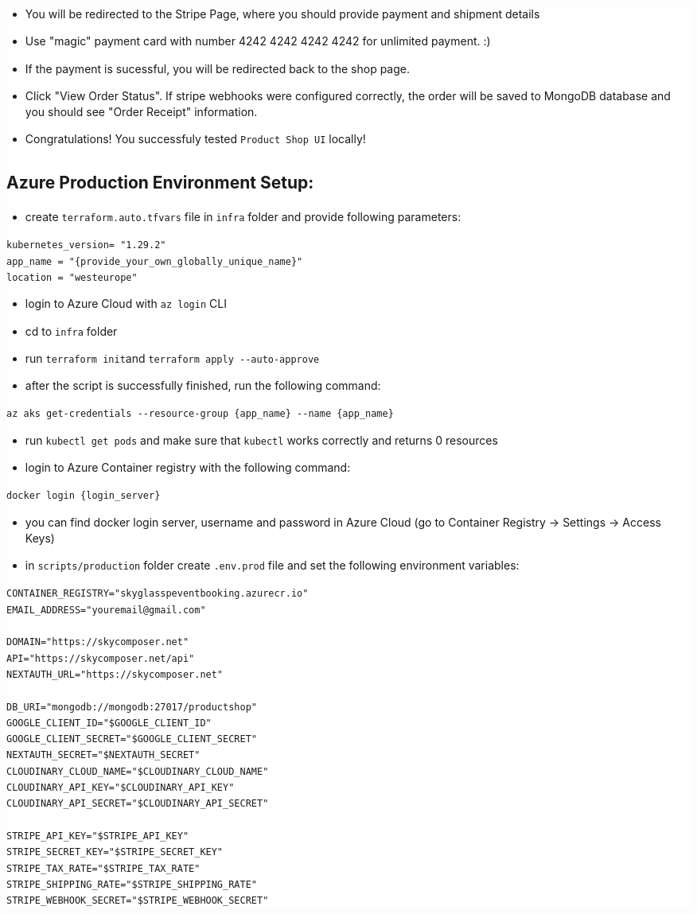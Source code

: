 - You will be redirected to the Stripe Page, where you should provide payment and shipment details

- Use "magic" payment card with number 4242 4242 4242 4242 for unlimited payment. :)

- If the payment is sucessful, you will be redirected back to the shop page.

- Click "View Order Status". If stripe webhooks were configured correctly, the order will be saved to MongoDB database and you should see "Order Receipt" information.

- Congratulations! You successfuly tested `Product Shop UI` locally!


## Azure Production Environment Setup:

- create `terraform.auto.tfvars` file in `infra` folder and provide following parameters:

```
kubernetes_version= "1.29.2"
app_name = "{provide_your_own_globally_unique_name}" 
location = "westeurope"
```

- login to Azure Cloud with `az login` CLI

- cd to `infra` folder

- run `terraform init`and `terraform apply --auto-approve`

- after the script is successfully finished, run the following command:

```
az aks get-credentials --resource-group {app_name} --name {app_name}
```

- run `kubectl get pods` and make sure that `kubectl` works correctly and returns 0 resources

- login to Azure Container registry with the following command:

```
docker login {login_server}
```

- you can find docker login server, username and password in Azure Cloud (go to Container Registry -> Settings -> Access Keys)

- in `scripts/production` folder create `.env.prod` file and set the following environment variables:

```
CONTAINER_REGISTRY="skyglasspeventbooking.azurecr.io"
EMAIL_ADDRESS="youremail@gmail.com"

DOMAIN="https://skycomposer.net"
API="https://skycomposer.net/api"
NEXTAUTH_URL="https://skycomposer.net"

DB_URI="mongodb://mongodb:27017/productshop"
GOOGLE_CLIENT_ID="$GOOGLE_CLIENT_ID"
GOOGLE_CLIENT_SECRET="$GOOGLE_CLIENT_SECRET"
NEXTAUTH_SECRET="$NEXTAUTH_SECRET"
CLOUDINARY_CLOUD_NAME="$CLOUDINARY_CLOUD_NAME"
CLOUDINARY_API_KEY="$CLOUDINARY_API_KEY"
CLOUDINARY_API_SECRET="$CLOUDINARY_API_SECRET"

STRIPE_API_KEY="$STRIPE_API_KEY"
STRIPE_SECRET_KEY="$STRIPE_SECRET_KEY"
STRIPE_TAX_RATE="$STRIPE_TAX_RATE"
STRIPE_SHIPPING_RATE="$STRIPE_SHIPPING_RATE"
STRIPE_WEBHOOK_SECRET="$STRIPE_WEBHOOK_SECRET"
```
